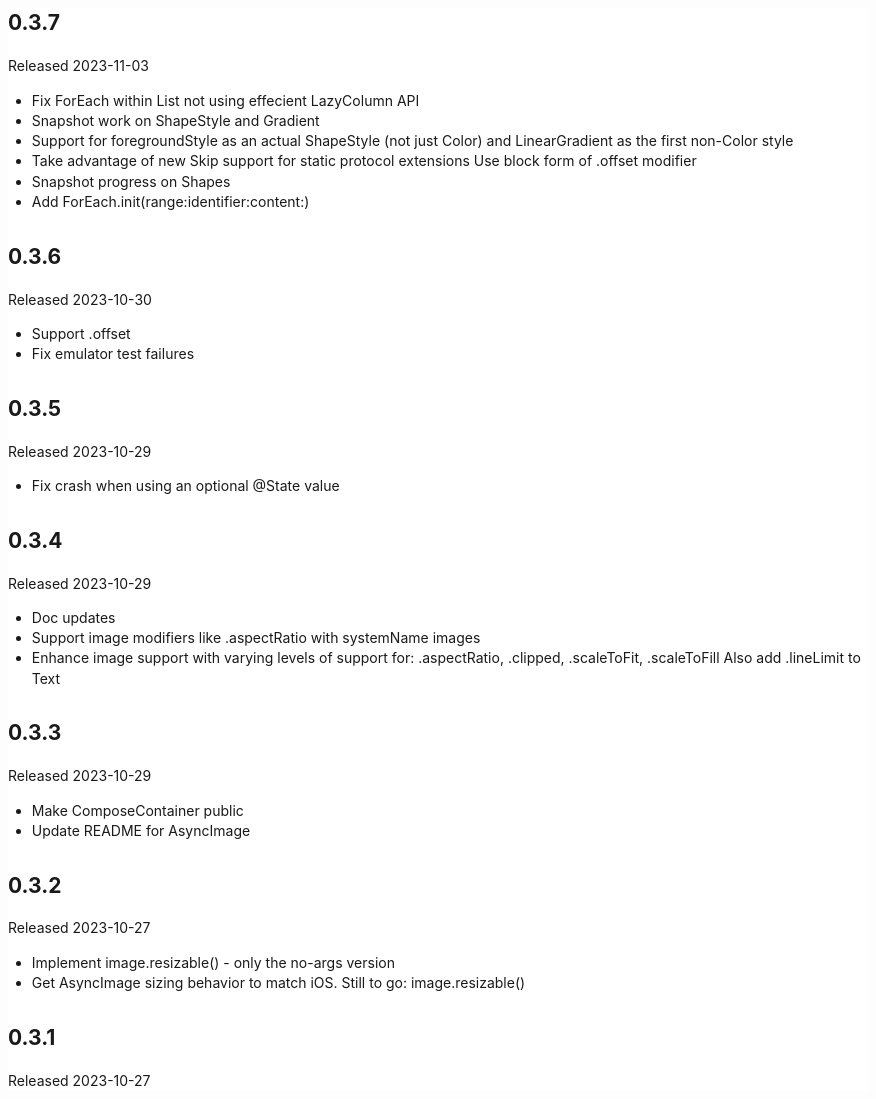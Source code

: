 ## 0.3.7

Released 2023-11-03

  - Fix ForEach within List not using effecient LazyColumn API
  - Snapshot work on ShapeStyle and Gradient
  - Support for foregroundStyle as an actual ShapeStyle (not just Color) and LinearGradient as the first non-Color style
  - Take advantage of new Skip support for static protocol extensions Use block form of .offset modifier
  - Snapshot progress on Shapes
  - Add ForEach.init(range:identifier:content:)

## 0.3.6

Released 2023-10-30

  - Support .offset
  - Fix emulator test failures

## 0.3.5

Released 2023-10-29

  - Fix crash when using an optional @State value

## 0.3.4

Released 2023-10-29

  - Doc updates
  - Support image modifiers like .aspectRatio with systemName images
  - Enhance image support with varying levels of support for: .aspectRatio, .clipped, .scaleToFit, .scaleToFill Also add .lineLimit to Text

## 0.3.3

Released 2023-10-29

  - Make ComposeContainer public
  - Update README for AsyncImage

## 0.3.2

Released 2023-10-27

  - Implement image.resizable() - only the no-args version
  - Get AsyncImage sizing behavior to match iOS. Still to go: image.resizable()

## 0.3.1

Released 2023-10-27
